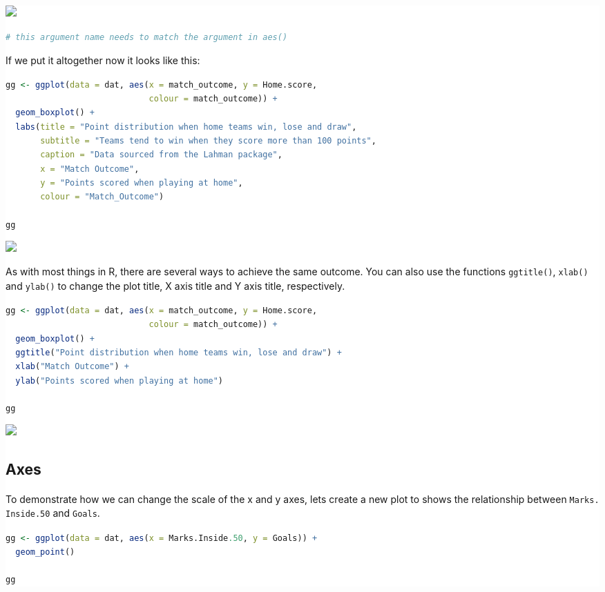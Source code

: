 ![](Creating-final-graphs_files/figure-html/unnamed-chunk-7-1.png)

```r
# this argument name needs to match the argument in aes()
```

If we put it altogether now it looks like this:


```r
gg <- ggplot(data = dat, aes(x = match_outcome, y = Home.score, 
                             colour = match_outcome)) +
  geom_boxplot() +
  labs(title = "Point distribution when home teams win, lose and draw", 
       subtitle = "Teams tend to win when they score more than 100 points", 
       caption = "Data sourced from the Lahman package", 
       x = "Match Outcome", 
       y = "Points scored when playing at home",
       colour = "Match_Outcome") 

gg
```

![](Creating-final-graphs_files/figure-html/unnamed-chunk-8-1.png)

As with most things in R, there are several ways to achieve the same outcome. You can also use the functions `ggtitle()`, `xlab()` and `ylab()` to change the plot title, X axis title and Y axis title, respectively. 


```r
gg <- ggplot(data = dat, aes(x = match_outcome, y = Home.score, 
                             colour = match_outcome)) +
  geom_boxplot() +
  ggtitle("Point distribution when home teams win, lose and draw") +
  xlab("Match Outcome") +
  ylab("Points scored when playing at home")

gg
```

![](Creating-final-graphs_files/figure-html/unnamed-chunk-9-1.png)

## Axes

To demonstrate how we can change the scale of the x and y axes, lets create a new plot to shows the relationship between `Marks.Inside.50` and `Goals`. 


```r
gg <- ggplot(data = dat, aes(x = Marks.Inside.50, y = Goals)) +
  geom_point()

gg
```
